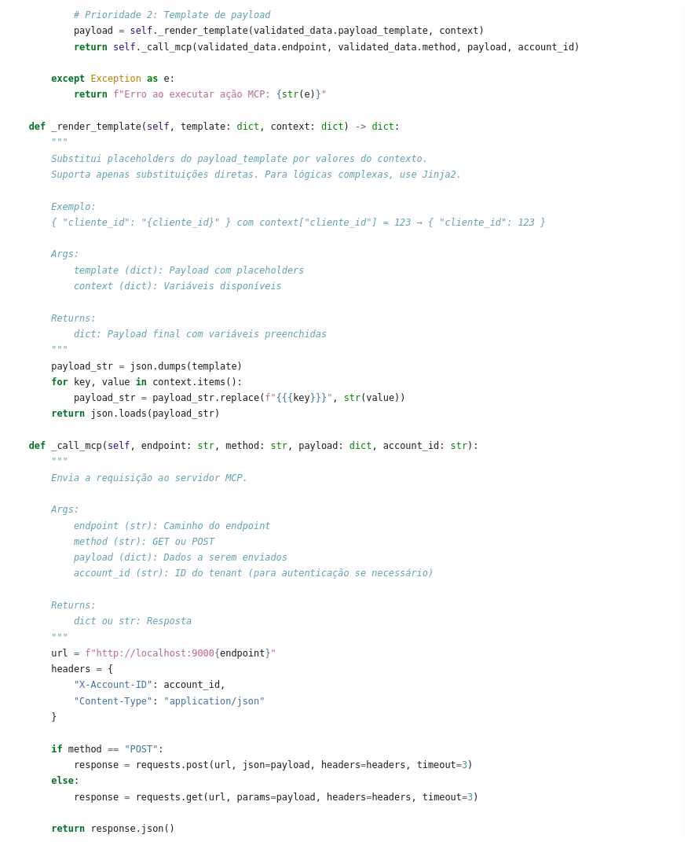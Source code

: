 ```python
            # Prioridade 2: Template de payload
            payload = self._render_template(validated_data.payload_template, context)
            return self._call_mcp(validated_data.endpoint, validated_data.method, payload, account_id)

        except Exception as e:
            return f"Erro ao executar ação MCP: {str(e)}"

    def _render_template(self, template: dict, context: dict) -> dict:
        """
        Substitui placeholders do payload_template por valores do contexto.
        Suporta apenas substituições diretas. Para lógicas complexas, use Jinja2.

        Exemplo:
        { "cliente_id": "{cliente_id}" } com context["cliente_id"] = 123 → { "cliente_id": 123 }

        Args:
            template (dict): Payload com placeholders
            context (dict): Variáveis disponíveis

        Returns:
            dict: Payload final com variáveis preenchidas
        """
        payload_str = json.dumps(template)
        for key, value in context.items():
            payload_str = payload_str.replace(f"{{{key}}}", str(value))
        return json.loads(payload_str)

    def _call_mcp(self, endpoint: str, method: str, payload: dict, account_id: str):
        """
        Envia a requisição ao servidor MCP.

        Args:
            endpoint (str): Caminho do endpoint
            method (str): GET ou POST
            payload (dict): Dados a serem enviados
            account_id (str): ID do tenant (para autenticação se necessário)

        Returns:
            dict ou str: Resposta
        """
        url = f"http://localhost:9000{endpoint}"
        headers = {
            "X-Account-ID": account_id,
            "Content-Type": "application/json"
        }

        if method == "POST":
            response = requests.post(url, json=payload, headers=headers, timeout=3)
        else:
            response = requests.get(url, params=payload, headers=headers, timeout=3)

        return response.json()
```
